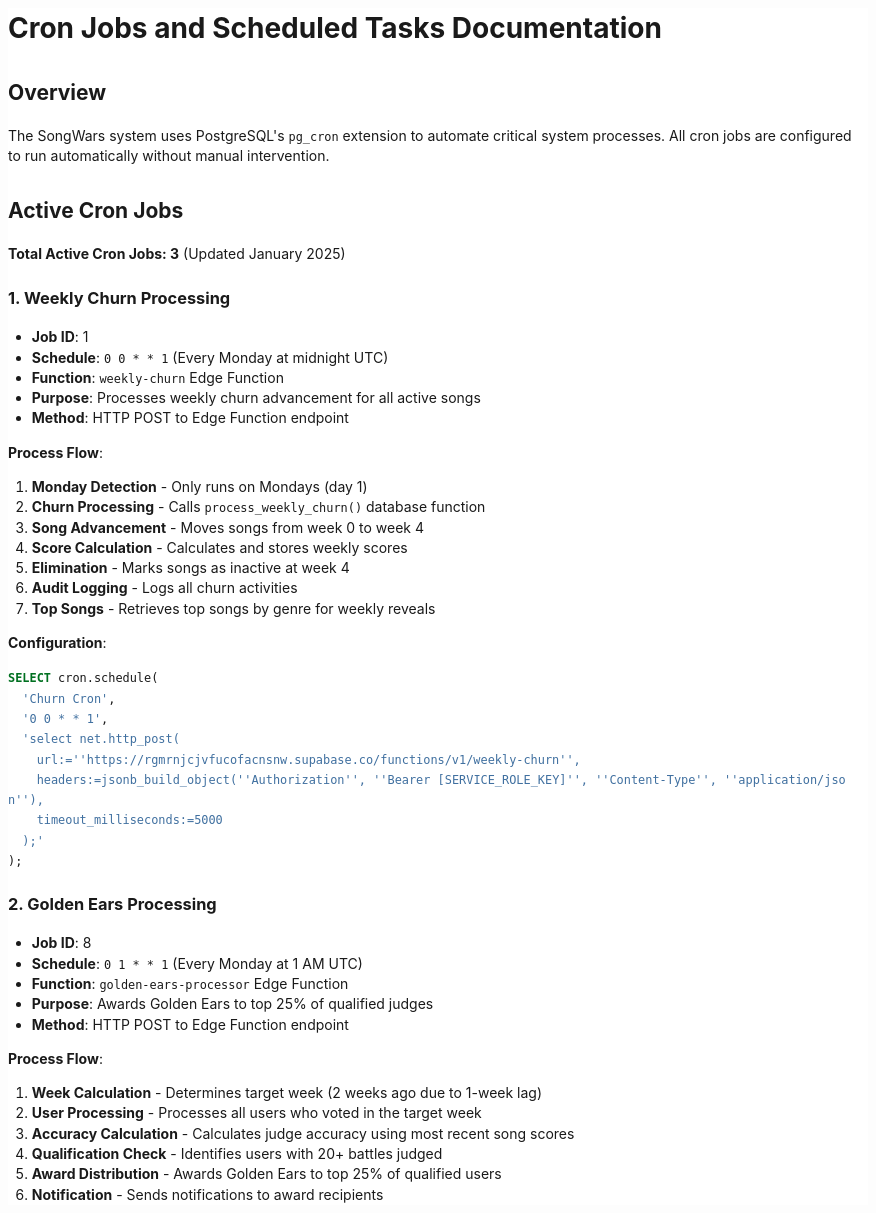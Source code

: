 # Cron Jobs and Scheduled Tasks Documentation

## Overview
The SongWars system uses PostgreSQL's `pg_cron` extension to automate critical system processes. All cron jobs are configured to run automatically without manual intervention.

## Active Cron Jobs

**Total Active Cron Jobs: 3** (Updated January 2025)

### 1. Weekly Churn Processing
- **Job ID**: 1
- **Schedule**: `0 0 * * 1` (Every Monday at midnight UTC)
- **Function**: `weekly-churn` Edge Function
- **Purpose**: Processes weekly churn advancement for all active songs
- **Method**: HTTP POST to Edge Function endpoint

**Process Flow**:
1. **Monday Detection** - Only runs on Mondays (day 1)
2. **Churn Processing** - Calls `process_weekly_churn()` database function
3. **Song Advancement** - Moves songs from week 0 to week 4
4. **Score Calculation** - Calculates and stores weekly scores
5. **Elimination** - Marks songs as inactive at week 4
6. **Audit Logging** - Logs all churn activities
7. **Top Songs** - Retrieves top songs by genre for weekly reveals

**Configuration**:
```sql
SELECT cron.schedule(
  'Churn Cron',
  '0 0 * * 1',
  'select net.http_post(
    url:=''https://rgmrnjcjvfucofacnsnw.supabase.co/functions/v1/weekly-churn'',
    headers:=jsonb_build_object(''Authorization'', ''Bearer [SERVICE_ROLE_KEY]'', ''Content-Type'', ''application/json''), 
    timeout_milliseconds:=5000
  );'
);
```

### 2. Golden Ears Processing
- **Job ID**: 8
- **Schedule**: `0 1 * * 1` (Every Monday at 1 AM UTC)
- **Function**: `golden-ears-processor` Edge Function
- **Purpose**: Awards Golden Ears to top 25% of qualified judges
- **Method**: HTTP POST to Edge Function endpoint

**Process Flow**:
1. **Week Calculation** - Determines target week (2 weeks ago due to 1-week lag)
2. **User Processing** - Processes all users who voted in the target week
3. **Accuracy Calculation** - Calculates judge accuracy using most recent song scores
4. **Qualification Check** - Identifies users with 20+ battles judged
5. **Award Distribution** - Awards Golden Ears to top 25% of qualified users
6. **Notification** - Sends notifications to award recipients
